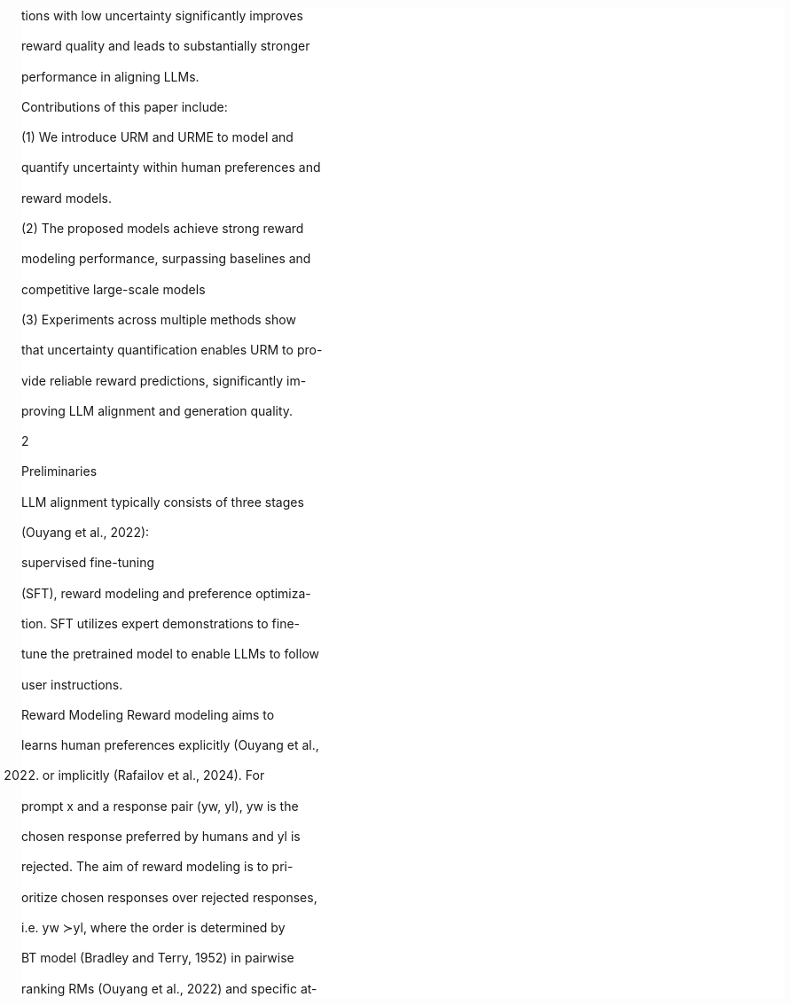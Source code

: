 tions with low uncertainty significantly improves

reward quality and leads to substantially stronger

performance in aligning LLMs.

Contributions of this paper include:

(1) We introduce URM and URME to model and

quantify uncertainty within human preferences and

reward models.

(2) The proposed models achieve strong reward

modeling performance, surpassing baselines and

competitive large-scale models

(3) Experiments across multiple methods show

that uncertainty quantification enables URM to pro-

vide reliable reward predictions, significantly im-

proving LLM alignment and generation quality.

2

Preliminaries

LLM alignment typically consists of three stages

(Ouyang et al., 2022):

supervised fine-tuning

(SFT), reward modeling and preference optimiza-

tion. SFT utilizes expert demonstrations to fine-

tune the pretrained model to enable LLMs to follow

user instructions.

Reward Modeling Reward modeling aims to

learns human preferences explicitly (Ouyang et al.,

2022) or implicitly (Rafailov et al., 2024). For

prompt x and a response pair (yw, yl), yw is the

chosen response preferred by humans and yl is

rejected. The aim of reward modeling is to pri-

oritize chosen responses over rejected responses,

i.e. yw ≻yl, where the order is determined by

BT model (Bradley and Terry, 1952) in pairwise

ranking RMs (Ouyang et al., 2022) and specific at-
